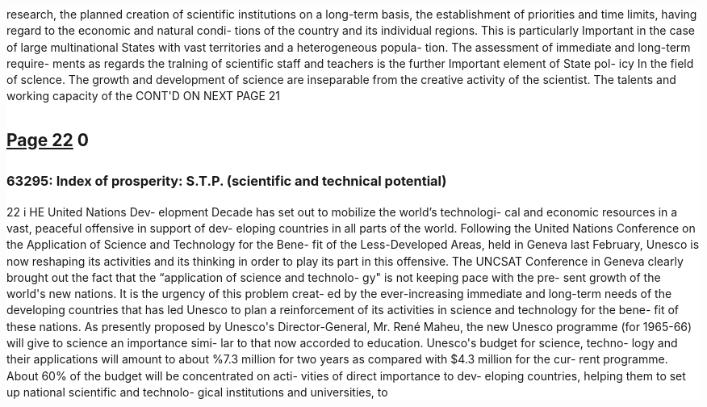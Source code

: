 research, the planned creation of scientific institutions on 
a long-term basis, the establishment of priorities and time 
limits, having regard to the economic and natural condi- 
tions of the country and its individual regions. This is 
particularly Important in the case of large multinational 
States with vast territories and a heterogeneous popula- 
tion. 
The assessment of immediate and long-term require- 
ments as regards the tralning of scientific staff and 
teachers is the further Important element of State pol- 
icy In the field of sclence. The growth and development 
of science are inseparable from the creative activity of 
the scientist. The talents and working capacity of the 
CONT'D ON NEXT PAGE 
21

## [Page 22](063436engo.pdf#page=22) 0

### 63295: Index of prosperity: S.T.P. (scientific and technical potential)

22 
i HE United Nations Dev- 
elopment Decade has set 
out to mobilize the world’s technologi- 
cal and economic resources in a vast, 
peaceful offensive in support of dev- 
eloping countries in all parts of the 
world. Following the United Nations 
Conference on the Application of 
Science and Technology for the Bene- 
fit of the Less-Developed Areas, held 
in Geneva last February, Unesco is 
now reshaping its activities and its 
thinking in order to play its part in this 
offensive. 
The UNCSAT Conference in Geneva 
clearly brought out the fact that the 
“application of science and technolo- 
gy" is not keeping pace with the pre- 
sent growth of the world's new nations. 
It is the urgency of this problem creat- 
ed by the ever-increasing immediate 
and long-term needs of the developing 
countries that has led Unesco to plan 
a reinforcement of its activities in 
science and technology for the bene- 
fit of these nations. 
As presently proposed by Unesco's 
Director-General, Mr. René Maheu, the 
new Unesco programme (for 1965-66) 
will give to science an importance simi- 
lar to that now accorded to education. 
Unesco's budget for science, techno- 
logy and their applications will amount 
to about %7.3 million for two years as 
compared with $4.3 million for the cur- 
rent programme. About 60% of the 
budget will be concentrated on acti- 
vities of direct importance to dev- 
eloping countries, helping them to set 
up national scientific and technolo- 
gical institutions and universities, to 